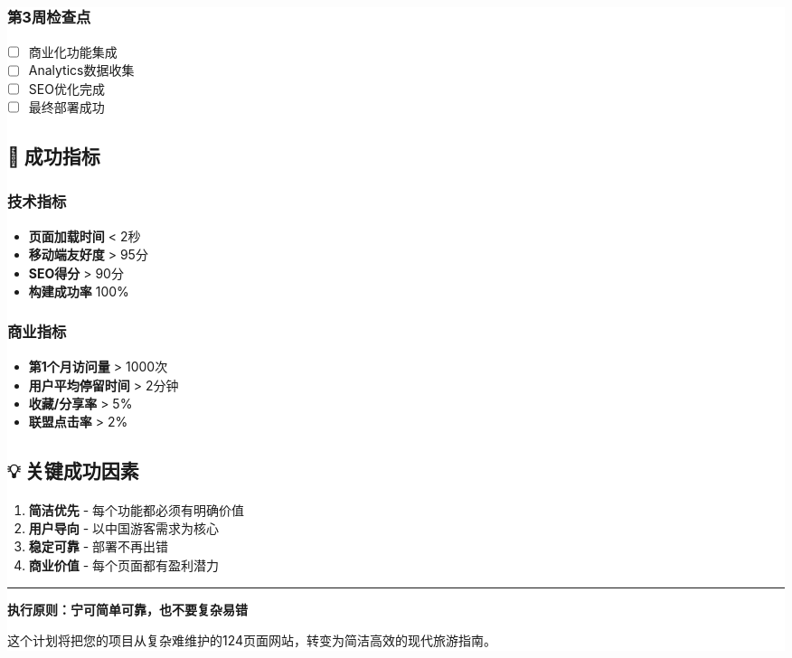 ### 第3周检查点
- [ ] 商业化功能集成
- [ ] Analytics数据收集
- [ ] SEO优化完成
- [ ] 最终部署成功

## 🎯 成功指标

### 技术指标
- **页面加载时间** < 2秒
- **移动端友好度** > 95分
- **SEO得分** > 90分
- **构建成功率** 100%

### 商业指标
- **第1个月访问量** > 1000次
- **用户平均停留时间** > 2分钟
- **收藏/分享率** > 5%
- **联盟点击率** > 2%

## 💡 关键成功因素

1. **简洁优先** - 每个功能都必须有明确价值
2. **用户导向** - 以中国游客需求为核心
3. **稳定可靠** - 部署不再出错
4. **商业价值** - 每个页面都有盈利潜力

---

**执行原则：宁可简单可靠，也不要复杂易错**

这个计划将把您的项目从复杂难维护的124页面网站，转变为简洁高效的现代旅游指南。 